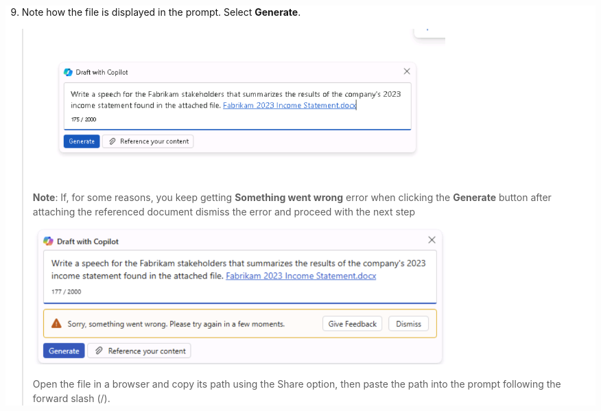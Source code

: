 9.  Note how the file is displayed in the prompt. Select **Generate**.

> <img src="./media/image13.png"
> style="width:6.26806in;height:2.25764in" />
>
> **Note**: If, for some reasons, you keep getting **Something went
> wrong** error when clicking the **Generate** button after attaching
> the referenced document dismiss the error and proceed with the next
> step
>
> <img src="./media/image14.png"
> style="width:6.26806in;height:2.0625in" />
>
> Open the file in a browser and copy its path using the Share option,
> then paste the path into the prompt following the forward slash (/).
>